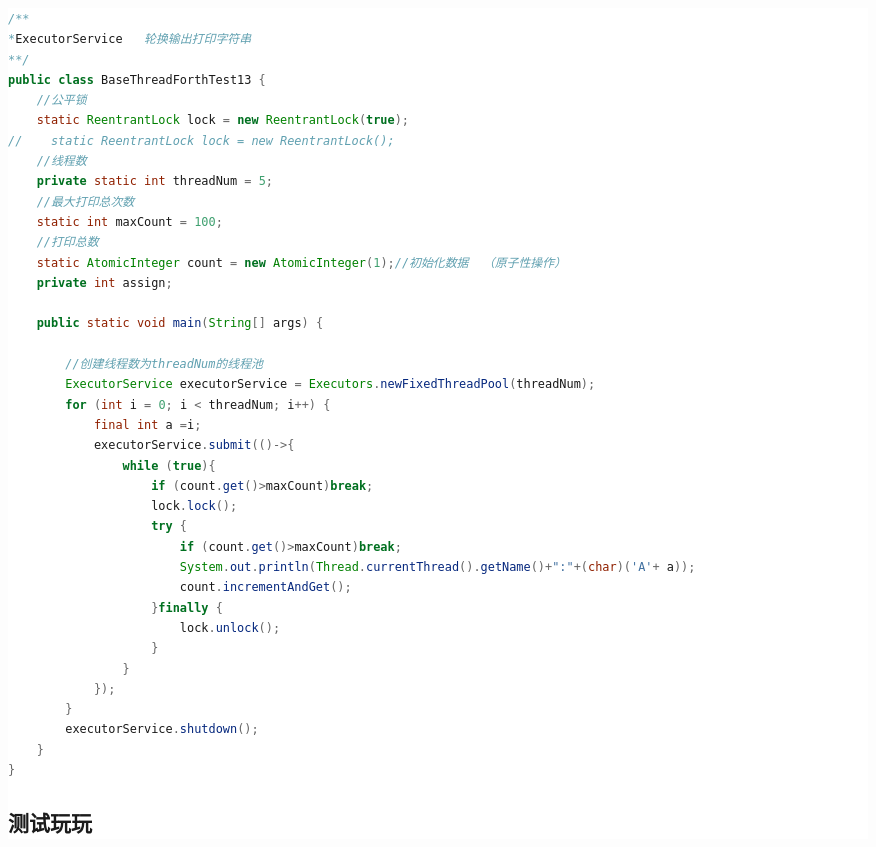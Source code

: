 ```java
/**
*ExecutorService   轮换输出打印字符串
**/
public class BaseThreadForthTest13 {
    //公平锁
    static ReentrantLock lock = new ReentrantLock(true);
//    static ReentrantLock lock = new ReentrantLock();
    //线程数
    private static int threadNum = 5;
    //最大打印总次数
    static int maxCount = 100;
    //打印总数
    static AtomicInteger count = new AtomicInteger(1);//初始化数据  （原子性操作）
    private int assign;

    public static void main(String[] args) {

        //创建线程数为threadNum的线程池
        ExecutorService executorService = Executors.newFixedThreadPool(threadNum);
        for (int i = 0; i < threadNum; i++) {
            final int a =i;
            executorService.submit(()->{
                while (true){
                    if (count.get()>maxCount)break;
                    lock.lock();
                    try {
                        if (count.get()>maxCount)break;
                        System.out.println(Thread.currentThread().getName()+":"+(char)('A'+ a));
                        count.incrementAndGet();
                    }finally {
                        lock.unlock();
                    }
                }
            });
        }
        executorService.shutdown();
    }
}
```



## 测试玩玩